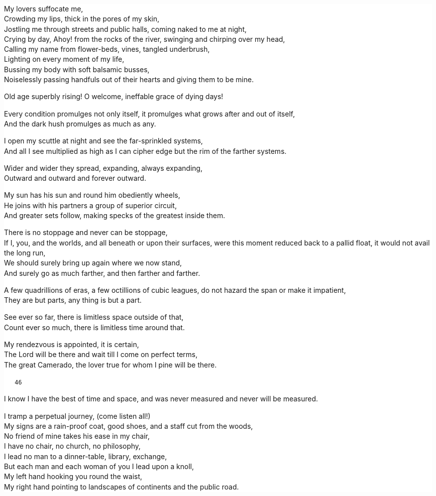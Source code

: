 My lovers suffocate me,  
Crowding my lips, thick in the pores of my skin,  
Jostling me through streets and public halls, coming naked to me at night,  
Crying by day, Ahoy! from the rocks of the river, swinging and
      chirping over my head,  
Calling my name from flower-beds, vines, tangled underbrush,  
Lighting on every moment of my life,  
Bussing my body with soft balsamic busses,  
Noiselessly passing handfuls out of their hearts and giving them to be mine.

Old age superbly rising! O welcome, ineffable grace of dying days!

Every condition promulges not only itself, it promulges what grows
      after and out of itself,  
And the dark hush promulges as much as any.

I open my scuttle at night and see the far-sprinkled systems,  
And all I see multiplied as high as I can cipher edge but the rim of
      the farther systems.

Wider and wider they spread, expanding, always expanding,  
Outward and outward and forever outward.

My sun has his sun and round him obediently wheels,  
He joins with his partners a group of superior circuit,  
And greater sets follow, making specks of the greatest inside them.

There is no stoppage and never can be stoppage,  
If I, you, and the worlds, and all beneath or upon their surfaces,
      were this moment reduced back to a pallid float, it would
      not avail the long run,  
We should surely bring up again where we now stand,  
And surely go as much farther, and then farther and farther.

A few quadrillions of eras, a few octillions of cubic leagues, do
      not hazard the span or make it impatient,  
They are but parts, any thing is but a part.

See ever so far, there is limitless space outside of that,  
Count ever so much, there is limitless time around that.

My rendezvous is appointed, it is certain,  
The Lord will be there and wait till I come on perfect terms,  
The great Camerado, the lover true for whom I pine will be there.

       46  
I know I have the best of time and space, and was never measured and
      never will be measured.

I tramp a perpetual journey, (come listen all!)  
My signs are a rain-proof coat, good shoes, and a staff cut from the woods,  
No friend of mine takes his ease in my chair,  
I have no chair, no church, no philosophy,  
I lead no man to a dinner-table, library, exchange,  
But each man and each woman of you I lead upon a knoll,  
My left hand hooking you round the waist,  
My right hand pointing to landscapes of continents and the public road.
